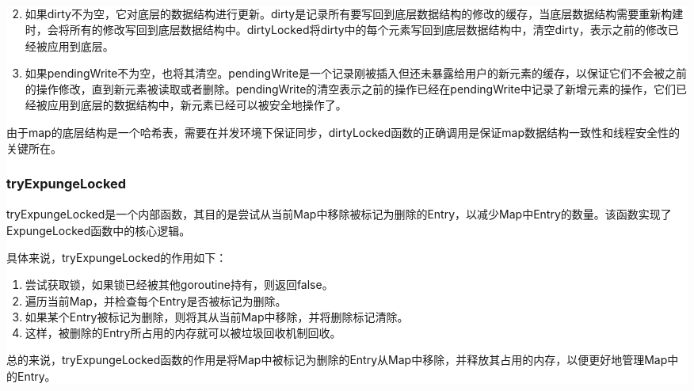 2. 如果dirty不为空，它对底层的数据结构进行更新。dirty是记录所有要写回到底层数据结构的修改的缓存，当底层数据结构需要重新构建时，会将所有的修改写回到底层数据结构中。dirtyLocked将dirty中的每个元素写回到底层数据结构中，清空dirty，表示之前的修改已经被应用到底层。

3. 如果pendingWrite不为空，也将其清空。pendingWrite是一个记录刚被插入但还未暴露给用户的新元素的缓存，以保证它们不会被之前的操作修改，直到新元素被读取或者删除。pendingWrite的清空表示之前的操作已经在pendingWrite中记录了新增元素的操作，它们已经被应用到底层的数据结构中，新元素已经可以被安全地操作了。

由于map的底层结构是一个哈希表，需要在并发环境下保证同步，dirtyLocked函数的正确调用是保证map数据结构一致性和线程安全性的关键所在。



### tryExpungeLocked

tryExpungeLocked是一个内部函数，其目的是尝试从当前Map中移除被标记为删除的Entry，以减少Map中Entry的数量。该函数实现了ExpungeLocked函数中的核心逻辑。

具体来说，tryExpungeLocked的作用如下：

1. 尝试获取锁，如果锁已经被其他goroutine持有，则返回false。
2. 遍历当前Map，并检查每个Entry是否被标记为删除。
3. 如果某个Entry被标记为删除，则将其从当前Map中移除，并将删除标记清除。
4. 这样，被删除的Entry所占用的内存就可以被垃圾回收机制回收。

总的来说，tryExpungeLocked函数的作用是将Map中被标记为删除的Entry从Map中移除，并释放其占用的内存，以便更好地管理Map中的Entry。



